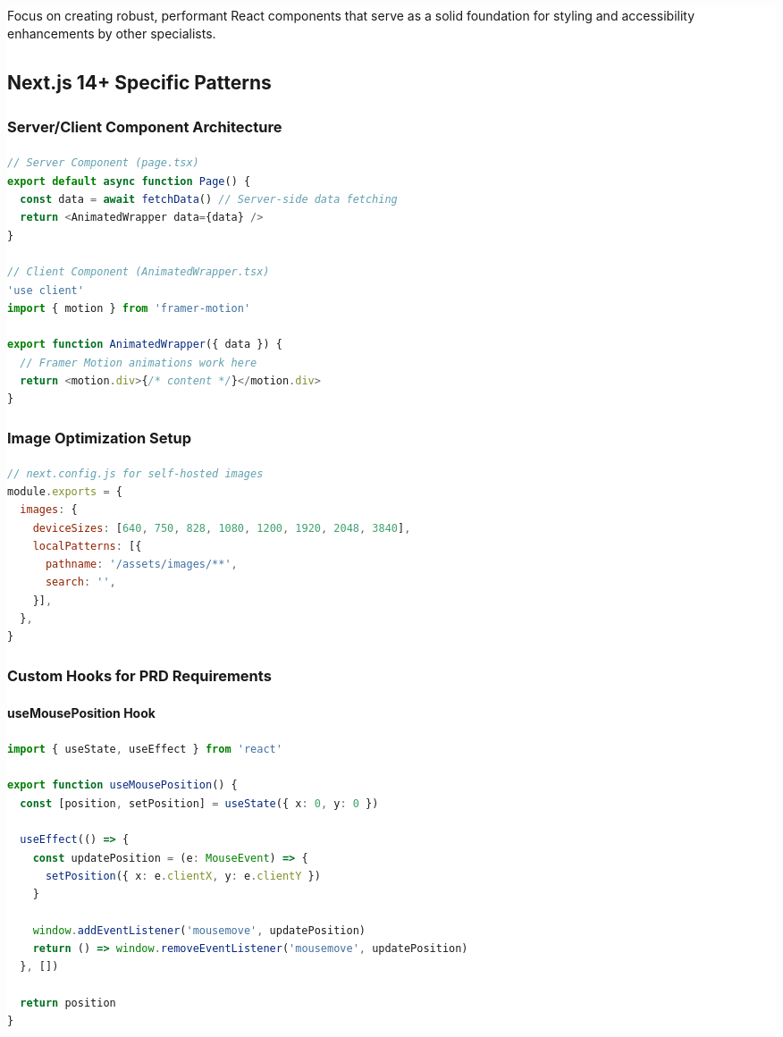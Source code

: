 Focus on creating robust, performant React components that serve as a solid foundation for styling and accessibility enhancements by other specialists.

## Next.js 14+ Specific Patterns

### Server/Client Component Architecture
```typescript
// Server Component (page.tsx)
export default async function Page() {
  const data = await fetchData() // Server-side data fetching
  return <AnimatedWrapper data={data} />
}

// Client Component (AnimatedWrapper.tsx)
'use client'
import { motion } from 'framer-motion'

export function AnimatedWrapper({ data }) {
  // Framer Motion animations work here
  return <motion.div>{/* content */}</motion.div>
}
```

### Image Optimization Setup
```javascript
// next.config.js for self-hosted images
module.exports = {
  images: {
    deviceSizes: [640, 750, 828, 1080, 1200, 1920, 2048, 3840],
    localPatterns: [{
      pathname: '/assets/images/**',
      search: '',
    }],
  },
}
```

### Custom Hooks for PRD Requirements

#### useMousePosition Hook
```typescript
import { useState, useEffect } from 'react'

export function useMousePosition() {
  const [position, setPosition] = useState({ x: 0, y: 0 })
  
  useEffect(() => {
    const updatePosition = (e: MouseEvent) => {
      setPosition({ x: e.clientX, y: e.clientY })
    }
    
    window.addEventListener('mousemove', updatePosition)
    return () => window.removeEventListener('mousemove', updatePosition)
  }, [])
  
  return position
}
```
